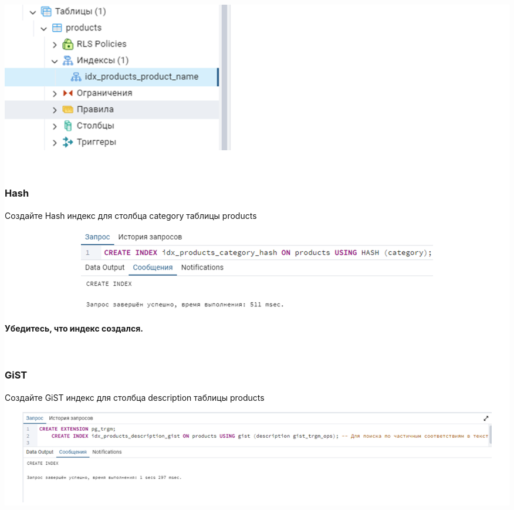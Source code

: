<img src='../static/indexes/ensure_b-tree.png'
     style='width:400px'>
</div>

<br>

### Hash

Создайте Hash индекс для столбца category таблицы products

<div align=center>
<img src='../static/indexes/hash.png'
     style='width:600px'>
</div>

**Убедитесь, что индекс создался.**

<br>

### GiST

Создайте GiST индекс для столбца description таблицы products

<div align=center>
<img src='../static/indexes/GiST.png'
     style='width:800px'>
</div>
